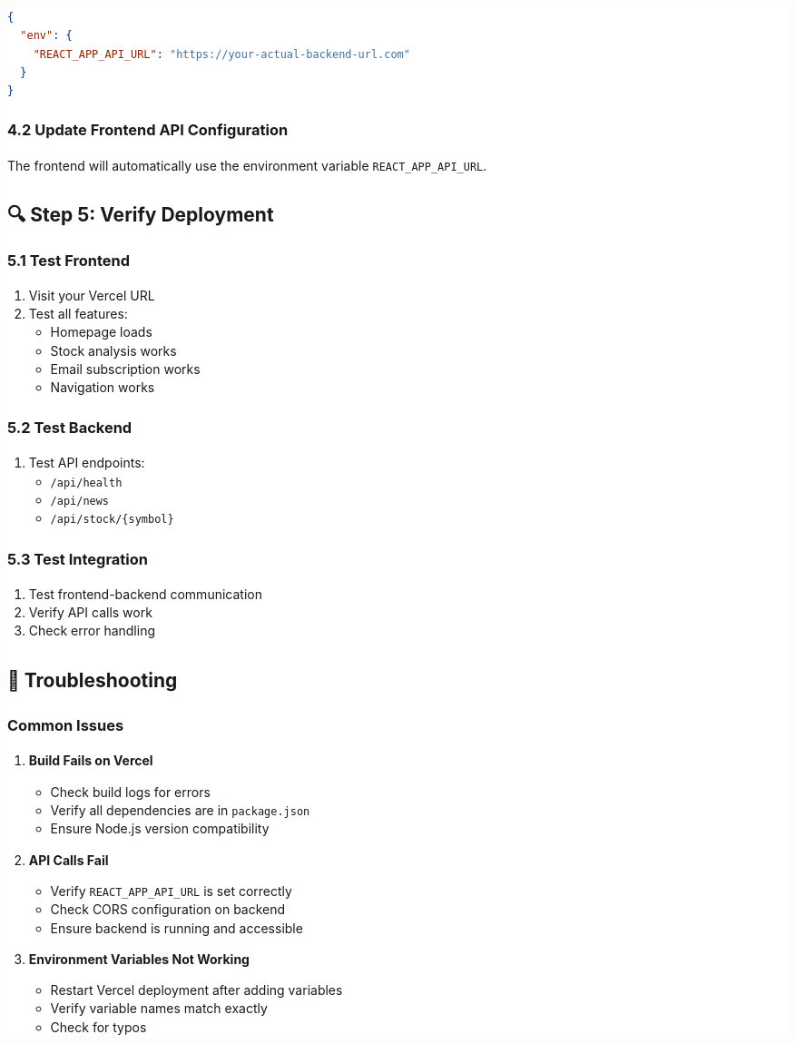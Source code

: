 ```json
{
  "env": {
    "REACT_APP_API_URL": "https://your-actual-backend-url.com"
  }
}
```

### 4.2 Update Frontend API Configuration

The frontend will automatically use the environment variable `REACT_APP_API_URL`.

## 🔍 Step 5: Verify Deployment

### 5.1 Test Frontend

1. Visit your Vercel URL
2. Test all features:
   - Homepage loads
   - Stock analysis works
   - Email subscription works
   - Navigation works

### 5.2 Test Backend

1. Test API endpoints:
   - `/api/health`
   - `/api/news`
   - `/api/stock/{symbol}`

### 5.3 Test Integration

1. Test frontend-backend communication
2. Verify API calls work
3. Check error handling

## 🚨 Troubleshooting

### Common Issues

1. **Build Fails on Vercel**
   - Check build logs for errors
   - Verify all dependencies are in `package.json`
   - Ensure Node.js version compatibility

2. **API Calls Fail**
   - Verify `REACT_APP_API_URL` is set correctly
   - Check CORS configuration on backend
   - Ensure backend is running and accessible

3. **Environment Variables Not Working**
   - Restart Vercel deployment after adding variables
   - Verify variable names match exactly
   - Check for typos
